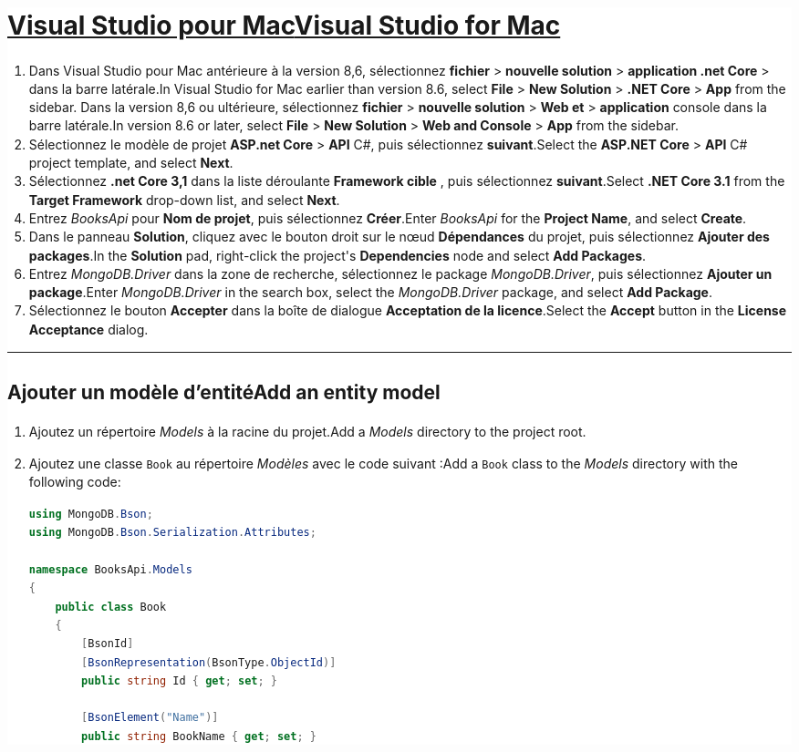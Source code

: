 # <a name="visual-studio-for-mac"></a>[<span data-ttu-id="5b5f7-173">Visual Studio pour Mac</span><span class="sxs-lookup"><span data-stu-id="5b5f7-173">Visual Studio for Mac</span></span>](#tab/visual-studio-mac)

1. <span data-ttu-id="5b5f7-174">Dans Visual Studio pour Mac antérieure à la version 8,6, sélectionnez **fichier**  >  **nouvelle solution**  >  **application .net Core**  >   dans la barre latérale.</span><span class="sxs-lookup"><span data-stu-id="5b5f7-174">In Visual Studio for Mac earlier than version 8.6, select **File** > **New Solution** > **.NET Core** > **App** from the sidebar.</span></span> <span data-ttu-id="5b5f7-175">Dans la version 8,6 ou ultérieure, sélectionnez **fichier**  >  **nouvelle solution**  >  **Web et**  >  **application** console dans la barre latérale.</span><span class="sxs-lookup"><span data-stu-id="5b5f7-175">In version 8.6 or later, select **File** > **New Solution** > **Web and Console** > **App** from the sidebar.</span></span>
1. <span data-ttu-id="5b5f7-176">Sélectionnez le modèle de projet **ASP.net Core** > **API** C#, puis sélectionnez **suivant**.</span><span class="sxs-lookup"><span data-stu-id="5b5f7-176">Select the **ASP.NET Core** > **API** C# project template, and select **Next**.</span></span>
1. <span data-ttu-id="5b5f7-177">Sélectionnez **.net Core 3,1** dans la liste déroulante **Framework cible** , puis sélectionnez **suivant**.</span><span class="sxs-lookup"><span data-stu-id="5b5f7-177">Select **.NET Core 3.1** from the **Target Framework** drop-down list, and select **Next**.</span></span>
1. <span data-ttu-id="5b5f7-178">Entrez *BooksApi* pour **Nom de projet**, puis sélectionnez **Créer**.</span><span class="sxs-lookup"><span data-stu-id="5b5f7-178">Enter *BooksApi* for the **Project Name**, and select **Create**.</span></span>
1. <span data-ttu-id="5b5f7-179">Dans le panneau **Solution**, cliquez avec le bouton droit sur le nœud **Dépendances** du projet, puis sélectionnez **Ajouter des packages**.</span><span class="sxs-lookup"><span data-stu-id="5b5f7-179">In the **Solution** pad, right-click the project's **Dependencies** node and select **Add Packages**.</span></span>
1. <span data-ttu-id="5b5f7-180">Entrez *MongoDB.Driver* dans la zone de recherche, sélectionnez le package *MongoDB.Driver*, puis sélectionnez **Ajouter un package**.</span><span class="sxs-lookup"><span data-stu-id="5b5f7-180">Enter *MongoDB.Driver* in the search box, select the *MongoDB.Driver* package, and select **Add Package**.</span></span>
1. <span data-ttu-id="5b5f7-181">Sélectionnez le bouton **Accepter** dans la boîte de dialogue **Acceptation de la licence**.</span><span class="sxs-lookup"><span data-stu-id="5b5f7-181">Select the **Accept** button in the **License Acceptance** dialog.</span></span>

---

## <a name="add-an-entity-model"></a><span data-ttu-id="5b5f7-182">Ajouter un modèle d’entité</span><span class="sxs-lookup"><span data-stu-id="5b5f7-182">Add an entity model</span></span>

1. <span data-ttu-id="5b5f7-183">Ajoutez un répertoire *Models* à la racine du projet.</span><span class="sxs-lookup"><span data-stu-id="5b5f7-183">Add a *Models* directory to the project root.</span></span>
1. <span data-ttu-id="5b5f7-184">Ajoutez une classe `Book` au répertoire *Modèles* avec le code suivant :</span><span class="sxs-lookup"><span data-stu-id="5b5f7-184">Add a `Book` class to the *Models* directory with the following code:</span></span>

   ```csharp
   using MongoDB.Bson;
   using MongoDB.Bson.Serialization.Attributes;

   namespace BooksApi.Models
   {
       public class Book
       {
           [BsonId]
           [BsonRepresentation(BsonType.ObjectId)]
           public string Id { get; set; }

           [BsonElement("Name")]
           public string BookName { get; set; }
   ```